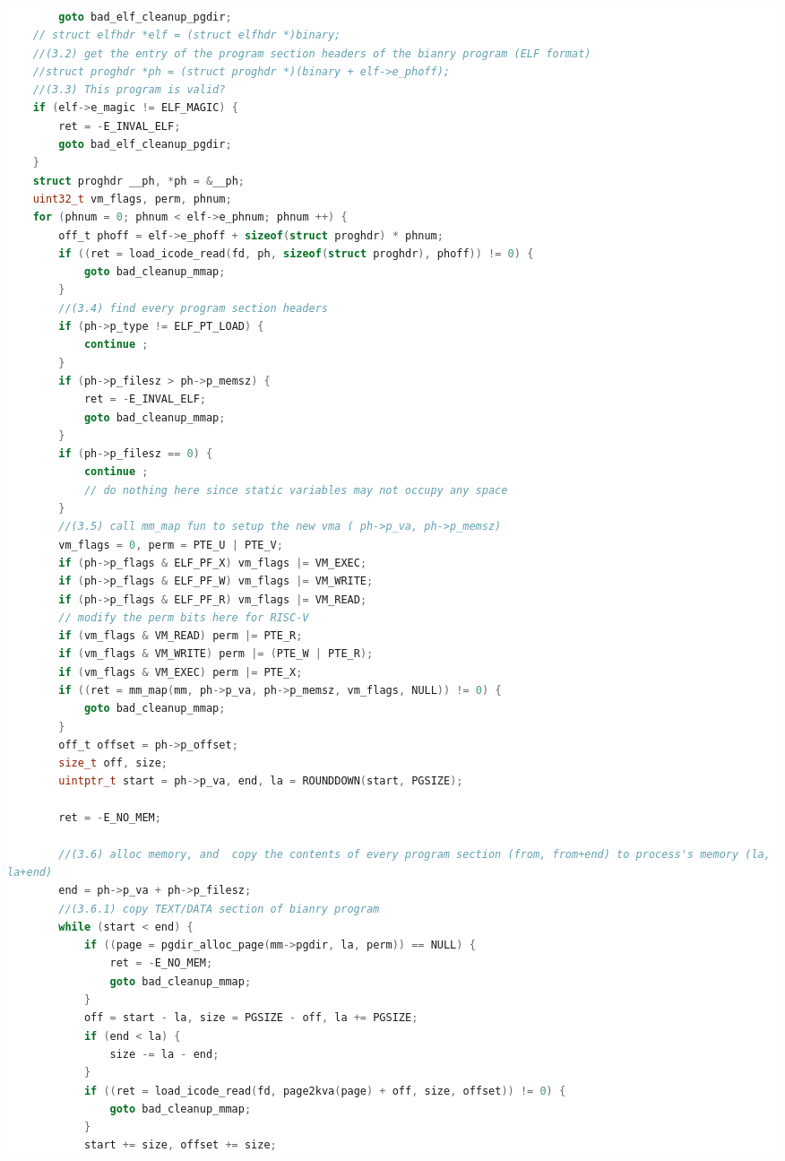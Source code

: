 ```c
        goto bad_elf_cleanup_pgdir;
    // struct elfhdr *elf = (struct elfhdr *)binary;
    //(3.2) get the entry of the program section headers of the bianry program (ELF format)
    //struct proghdr *ph = (struct proghdr *)(binary + elf->e_phoff);
    //(3.3) This program is valid?
    if (elf->e_magic != ELF_MAGIC) {
        ret = -E_INVAL_ELF;
        goto bad_elf_cleanup_pgdir;
    }
    struct proghdr __ph, *ph = &__ph;
    uint32_t vm_flags, perm, phnum;
    for (phnum = 0; phnum < elf->e_phnum; phnum ++) {
        off_t phoff = elf->e_phoff + sizeof(struct proghdr) * phnum;
        if ((ret = load_icode_read(fd, ph, sizeof(struct proghdr), phoff)) != 0) {
            goto bad_cleanup_mmap;
        }
        //(3.4) find every program section headers
        if (ph->p_type != ELF_PT_LOAD) {
            continue ;
        }
        if (ph->p_filesz > ph->p_memsz) {
            ret = -E_INVAL_ELF;
            goto bad_cleanup_mmap;
        }
        if (ph->p_filesz == 0) {
            continue ;
            // do nothing here since static variables may not occupy any space
        }
        //(3.5) call mm_map fun to setup the new vma ( ph->p_va, ph->p_memsz)
        vm_flags = 0, perm = PTE_U | PTE_V;
        if (ph->p_flags & ELF_PF_X) vm_flags |= VM_EXEC;
        if (ph->p_flags & ELF_PF_W) vm_flags |= VM_WRITE;
        if (ph->p_flags & ELF_PF_R) vm_flags |= VM_READ;
        // modify the perm bits here for RISC-V
        if (vm_flags & VM_READ) perm |= PTE_R;
        if (vm_flags & VM_WRITE) perm |= (PTE_W | PTE_R);
        if (vm_flags & VM_EXEC) perm |= PTE_X;
        if ((ret = mm_map(mm, ph->p_va, ph->p_memsz, vm_flags, NULL)) != 0) {
            goto bad_cleanup_mmap;
        }
        off_t offset = ph->p_offset;
        size_t off, size;
        uintptr_t start = ph->p_va, end, la = ROUNDDOWN(start, PGSIZE);

        ret = -E_NO_MEM;

        //(3.6) alloc memory, and  copy the contents of every program section (from, from+end) to process's memory (la, la+end)
        end = ph->p_va + ph->p_filesz;
        //(3.6.1) copy TEXT/DATA section of bianry program
        while (start < end) {
            if ((page = pgdir_alloc_page(mm->pgdir, la, perm)) == NULL) {
                ret = -E_NO_MEM;
                goto bad_cleanup_mmap;
            }
            off = start - la, size = PGSIZE - off, la += PGSIZE;
            if (end < la) {
                size -= la - end;
            }
            if ((ret = load_icode_read(fd, page2kva(page) + off, size, offset)) != 0) {
                goto bad_cleanup_mmap;
            }
            start += size, offset += size;
```